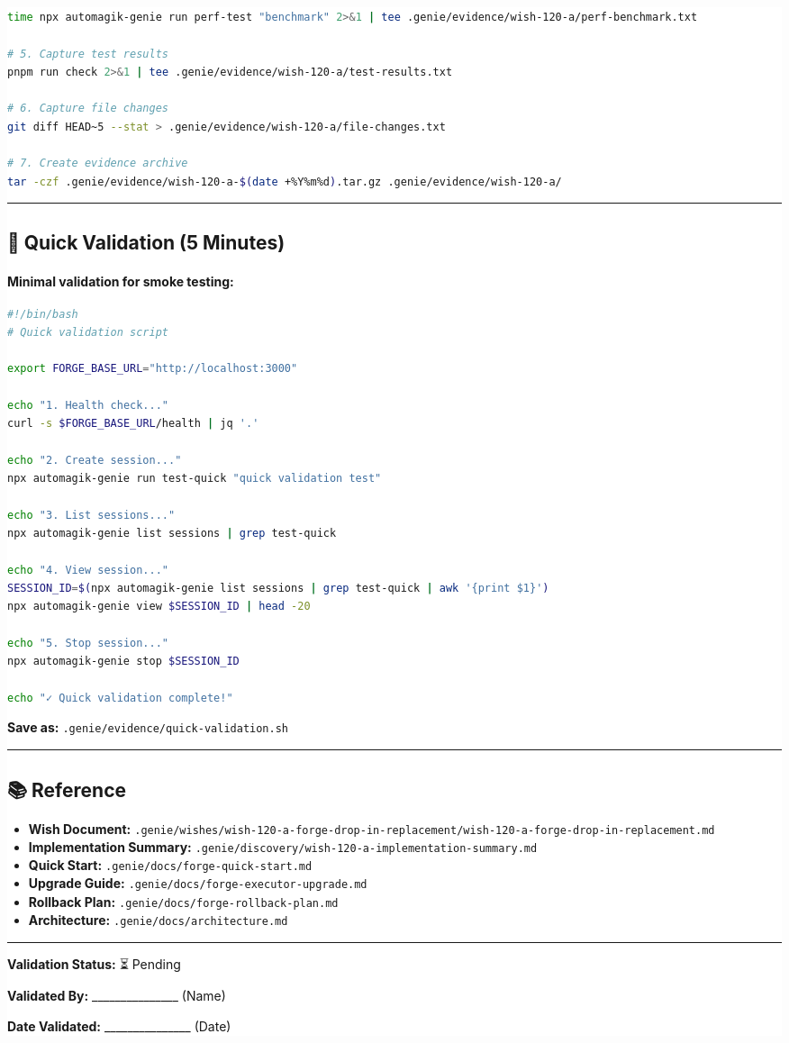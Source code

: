 ```bash
time npx automagik-genie run perf-test "benchmark" 2>&1 | tee .genie/evidence/wish-120-a/perf-benchmark.txt

# 5. Capture test results
pnpm run check 2>&1 | tee .genie/evidence/wish-120-a/test-results.txt

# 6. Capture file changes
git diff HEAD~5 --stat > .genie/evidence/wish-120-a/file-changes.txt

# 7. Create evidence archive
tar -czf .genie/evidence/wish-120-a-$(date +%Y%m%d).tar.gz .genie/evidence/wish-120-a/
```

---

## 🚀 Quick Validation (5 Minutes)

**Minimal validation for smoke testing:**

```bash
#!/bin/bash
# Quick validation script

export FORGE_BASE_URL="http://localhost:3000"

echo "1. Health check..."
curl -s $FORGE_BASE_URL/health | jq '.'

echo "2. Create session..."
npx automagik-genie run test-quick "quick validation test"

echo "3. List sessions..."
npx automagik-genie list sessions | grep test-quick

echo "4. View session..."
SESSION_ID=$(npx automagik-genie list sessions | grep test-quick | awk '{print $1}')
npx automagik-genie view $SESSION_ID | head -20

echo "5. Stop session..."
npx automagik-genie stop $SESSION_ID

echo "✓ Quick validation complete!"
```

**Save as:** `.genie/evidence/quick-validation.sh`

---

## 📚 Reference

- **Wish Document:** `.genie/wishes/wish-120-a-forge-drop-in-replacement/wish-120-a-forge-drop-in-replacement.md`
- **Implementation Summary:** `.genie/discovery/wish-120-a-implementation-summary.md`
- **Quick Start:** `.genie/docs/forge-quick-start.md`
- **Upgrade Guide:** `.genie/docs/forge-executor-upgrade.md`
- **Rollback Plan:** `.genie/docs/forge-rollback-plan.md`
- **Architecture:** `.genie/docs/architecture.md`

---

**Validation Status:** ⏳ Pending


**Validated By:** _______________ (Name)

**Date Validated:** _______________ (Date)
